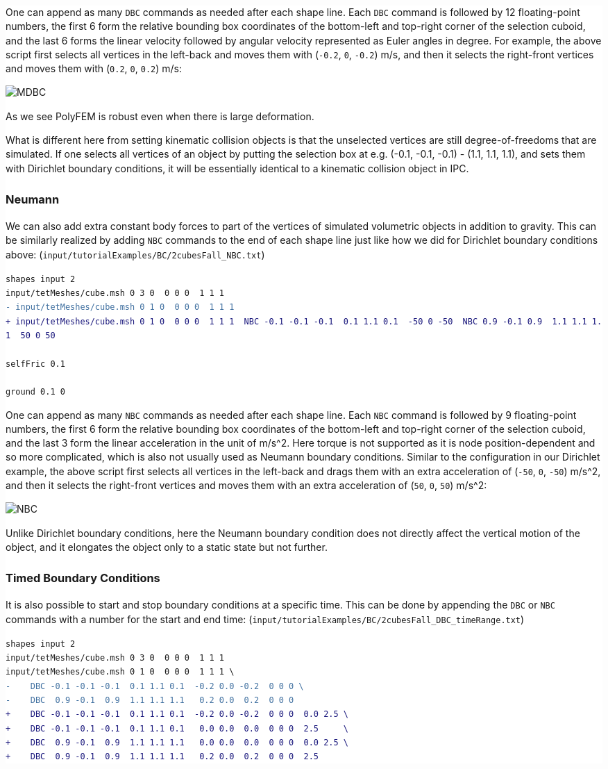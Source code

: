 One can append as many `DBC` commands as needed after each shape line. Each `DBC` command is followed by 12 floating-point numbers, the first 6 form the relative bounding box coordinates of the bottom-left and top-right corner of the selection cuboid, and the last 6 forms the linear velocity followed by angular velocity represented as Euler angles in degree.
For example, the above script first selects all vertices in the left-back and moves them with (`-0.2`, `0`, `-0.2`) m/s, and then it selects the right-front vertices and moves them with (`0.2`, `0`, `0.2`) m/s:

![MDBC](https://raw.githubusercontent.com/ipc-sim/IPC/master/wiki/img/MDBC.gif)

As we see PolyFEM is robust even when there is large deformation.

What is different here from setting kinematic collision objects is that the unselected vertices are still degree-of-freedoms that are simulated. If one selects all vertices of an object by putting the selection box at e.g. (-0.1, -0.1, -0.1) - (1.1, 1.1, 1.1), and sets them with Dirichlet boundary conditions, it will be essentially identical to a kinematic collision object in IPC.

### Neumann

We can also add extra constant body forces to part of the vertices of simulated volumetric objects in addition to gravity. This can be similarly realized by adding `NBC` commands to the end of each shape line just like how we did for Dirichlet boundary conditions above: (`input/tutorialExamples/BC/2cubesFall_NBC.txt`)

```diff
shapes input 2
input/tetMeshes/cube.msh 0 3 0  0 0 0  1 1 1
- input/tetMeshes/cube.msh 0 1 0  0 0 0  1 1 1
+ input/tetMeshes/cube.msh 0 1 0  0 0 0  1 1 1  NBC -0.1 -0.1 -0.1  0.1 1.1 0.1  -50 0 -50  NBC 0.9 -0.1 0.9  1.1 1.1 1.1  50 0 50

selfFric 0.1

ground 0.1 0
```

One can append as many `NBC` commands as needed after each shape line. Each `NBC` command is followed by 9 floating-point numbers, the first 6 form the relative bounding box coordinates of the bottom-left and top-right corner of the selection cuboid, and the last 3 form the linear acceleration in the unit of m/s^2. Here torque is not supported as it is node position-dependent and so more complicated, which is also not usually used as Neumann boundary conditions.
Similar to the configuration in our Dirichlet example, the above script first selects all vertices in the left-back and drags them with an extra acceleration of (`-50`, `0`, `-50`) m/s^2, and then it selects the right-front vertices and moves them with an extra acceleration of (`50`, `0`, `50`) m/s^2:

![NBC](https://raw.githubusercontent.com/ipc-sim/IPC/master/wiki/img/NBC.gif)

Unlike Dirichlet boundary conditions, here the Neumann boundary condition does not directly affect the vertical motion of the object, and it elongates the object only to a static state but not further.

### Timed Boundary Conditions
It is also possible to start and stop boundary conditions at a specific time. This can be done by appending the `DBC` or `NBC` commands with a number for the start and end time: (`input/tutorialExamples/BC/2cubesFall_DBC_timeRange.txt`)
```diff
shapes input 2
input/tetMeshes/cube.msh 0 3 0  0 0 0  1 1 1
input/tetMeshes/cube.msh 0 1 0  0 0 0  1 1 1 \
-    DBC -0.1 -0.1 -0.1  0.1 1.1 0.1  -0.2 0.0 -0.2  0 0 0 \
-    DBC  0.9 -0.1  0.9  1.1 1.1 1.1   0.2 0.0  0.2  0 0 0
+    DBC -0.1 -0.1 -0.1  0.1 1.1 0.1  -0.2 0.0 -0.2  0 0 0  0.0 2.5 \
+    DBC -0.1 -0.1 -0.1  0.1 1.1 0.1   0.0 0.0  0.0  0 0 0  2.5     \
+    DBC  0.9 -0.1  0.9  1.1 1.1 1.1   0.0 0.0  0.0  0 0 0  0.0 2.5 \
+    DBC  0.9 -0.1  0.9  1.1 1.1 1.1   0.2 0.0  0.2  0 0 0  2.5
```